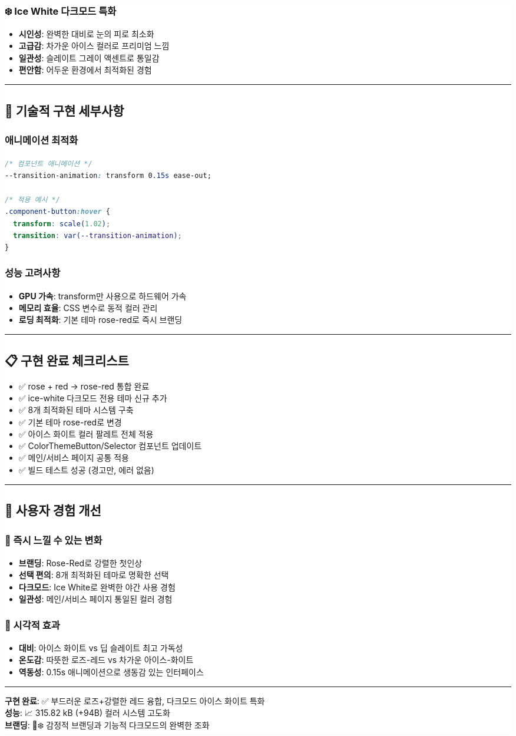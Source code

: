 ### ❄️ Ice White 다크모드 특화
- **시인성**: 완벽한 대비로 눈의 피로 최소화
- **고급감**: 차가운 아이스 컬러로 프리미엄 느낌
- **일관성**: 슬레이트 그레이 액센트로 통일감
- **편안함**: 어두운 환경에서 최적화된 경험

---

## 🔧 기술적 구현 세부사항

### 애니메이션 최적화
```css
/* 컴포넌트 애니메이션 */
--transition-animation: transform 0.15s ease-out;

/* 적용 예시 */
.component-button:hover {
  transform: scale(1.02);
  transition: var(--transition-animation);
}
```

### 성능 고려사항
- **GPU 가속**: transform만 사용으로 하드웨어 가속
- **메모리 효율**: CSS 변수로 동적 컬러 관리
- **로딩 최적화**: 기본 테마 rose-red로 즉시 브랜딩

---

## 📋 구현 완료 체크리스트

- ✅ rose + red → rose-red 통합 완료
- ✅ ice-white 다크모드 전용 테마 신규 추가
- ✅ 8개 최적화된 테마 시스템 구축
- ✅ 기본 테마 rose-red로 변경
- ✅ 아이스 화이트 컬러 팔레트 전체 적용
- ✅ ColorThemeButton/Selector 컴포넌트 업데이트
- ✅ 메인/서비스 페이지 공통 적용
- ✅ 빌드 테스트 성공 (경고만, 에러 없음)

---

## 🚀 사용자 경험 개선

### 🎯 즉시 느낄 수 있는 변화
- **브랜딩**: Rose-Red로 강렬한 첫인상
- **선택 편의**: 8개 최적화된 테마로 명확한 선택
- **다크모드**: Ice White로 완벽한 야간 사용 경험
- **일관성**: 메인/서비스 페이지 통일된 컬러 경험

### 🎨 시각적 효과
- **대비**: 아이스 화이트 vs 딥 슬레이트 최고 가독성
- **온도감**: 따뜻한 로즈-레드 vs 차가운 아이스-화이트
- **역동성**: 0.15s 애니메이션으로 생동감 있는 인터페이스

---

**구현 완료**: ✅ 부드러운 로즈+강렬한 레드 융합, 다크모드 아이스 화이트 특화  
**성능**: 📈 315.82 kB (+94B) 컬러 시스템 고도화  
**브랜딩**: 🌹❄️ 감정적 브랜딩과 기능적 다크모드의 완벽한 조화